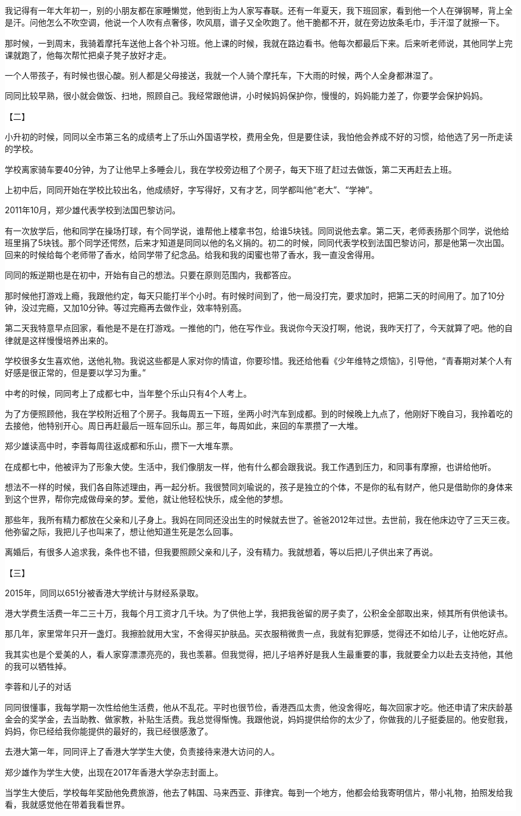 我记得有一年大年初一，别的小朋友都在家睡懒觉，他到街上为人家写春联。还有一年夏天，我下班回家，看到他一个人在弹钢琴，背上全是汗。问他怎么不吹空调，他说一个人吹有点奢侈，吹风扇，谱子又全吹跑了。他干脆都不开，就在旁边放条毛巾，手汗湿了就擦一下。

那时候，一到周末，我骑着摩托车送他上各个补习班。他上课的时候，我就在路边看书。他每次都最后下来。后来听老师说，其他同学上完课就跑了，他每次帮忙把桌子凳子放好才走。

一个人带孩子，有时候也很心酸。别人都是父母接送，我就一个人骑个摩托车，下大雨的时候，两个人全身都淋湿了。

同同比较早熟，很小就会做饭、扫地，照顾自己。我经常跟他讲，小时候妈妈保护你，慢慢的，妈妈能力差了，你要学会保护妈妈。

【二】

小升初的时候，同同以全市第三名的成绩考上了乐山外国语学校，费用全免，但是要住读，我怕他会养成不好的习惯，给他选了另一所走读的学校。

学校离家骑车要40分钟，为了让他早上多睡会儿，我在学校旁边租了个房子，每天下班了赶过去做饭，第二天再赶去上班。

上初中后，同同开始在学校比较出名，他成绩好，字写得好，又有才艺，同学都叫他“老大”、“学神”。

2011年10月，郑少雄代表学校到法国巴黎访问。

有一次放学后，他和同学在操场打球，有个同学说，谁帮他上楼拿书包，给谁5块钱。同同说他去拿。第二天，老师表扬那个同学，说他给班里捐了5块钱。那个同学还愕然，后来才知道是同同以他的名义捐的。初二的时候，同同代表学校到法国巴黎访问，那是他第一次出国。回来的时候给每个老师带了香水，给同学带了纪念品。给我和我的闺蜜也带了香水，我一直没舍得用。

同同的叛逆期也是在初中，开始有自己的想法。只要在原则范围内，我都答应。

那时候他打游戏上瘾，我跟他约定，每天只能打半个小时。有时候时间到了，他一局没打完，要求加时，把第二天的时间用了。加了10分钟，没过完瘾，又加10分钟。等过完瘾再去做作业，效率特别高。

第二天我特意早点回家，看他是不是在打游戏。一推他的门，他在写作业。我说你今天没打啊，他说，我昨天打了，今天就算了吧。他的自律就是这样慢慢培养出来的。

学校很多女生喜欢他，送他礼物。我说这些都是人家对你的情谊，你要珍惜。我还给他看《少年维特之烦恼》，引导他，“青春期对某个人有好感是很正常的，但是要以学习为重。”

中考的时候，同同考上了成都七中，当年整个乐山只有4个人考上。

为了方便照顾他，我在学校附近租了个房子。我每周五一下班，坐两小时汽车到成都。到的时候晚上九点了，他刚好下晚自习，我拎着吃的去接他，他特别开心。周日再赶最后一班车回乐山。那三年，每周如此，来回的车票攒了一大堆。

郑少雄读高中时，李蓉每周往返成都和乐山，攒下一大堆车票。

在成都七中，他被评为了形象大使。生活中，我们像朋友一样，他有什么都会跟我说。我工作遇到压力，和同事有摩擦，也讲给他听。

想法不一样的时候，我们各自陈述理由，再一起分析。我很赞同刘瑜说的，孩子是独立的个体，不是你的私有财产，他只是借助你的身体来到这个世界，帮你完成做母亲的梦。爱他，就让他轻松快乐，成全他的梦想。

那些年，我所有精力都放在父亲和儿子身上。我妈在同同还没出生的时候就去世了。爸爸2012年过世。去世前，我在他床边守了三天三夜。他弥留之际，我把儿子也叫来了，想让他知道生死是怎么回事。

离婚后，有很多人追求我，条件也不错，但我要照顾父亲和儿子，没有精力。我就想着，等以后把儿子供出来了再说。

【三】

2015年，同同以651分被香港大学统计与财经系录取。

港大学费生活费一年二三十万，我每个月工资才几千块。为了供他上学，我把我爸留的房子卖了，公积金全部取出来，倾其所有供他读书。

那几年，家里常年只开一盏灯。我擦脸就用大宝，不舍得买护肤品。买衣服稍微贵一点，我就有犯罪感，觉得还不如给儿子，让他吃好点。

我其实也是个爱美的人，看人家穿漂漂亮亮的，我也羡慕。但我觉得，把儿子培养好是我人生最重要的事，我就要全力以赴去支持他，其他的我可以牺牲掉。

李蓉和儿子的对话

同同很懂事，我每学期一次性给他生活费，他从不乱花。平时也很节俭，香港西瓜太贵，他没舍得吃，每次回家才吃。他还申请了宋庆龄基金会的奖学金，去当助教、做家教，补贴生活费。我总觉得惭愧。我跟他说，妈妈提供给你的太少了，你做我的儿子挺委屈的。他安慰我，妈妈，你已经给我你能提供的最好的，我已经很感激了。

去港大第一年，同同评上了香港大学学生大使，负责接待来港大访问的人。

郑少雄作为学生大使，出现在2017年香港大学杂志封面上。

当学生大使后，学校每年奖励他免费旅游，他去了韩国、马来西亚、菲律宾。每到一个地方，他都会给我寄明信片，带小礼物，拍照发给我看，我就感觉他在带着我看世界。
